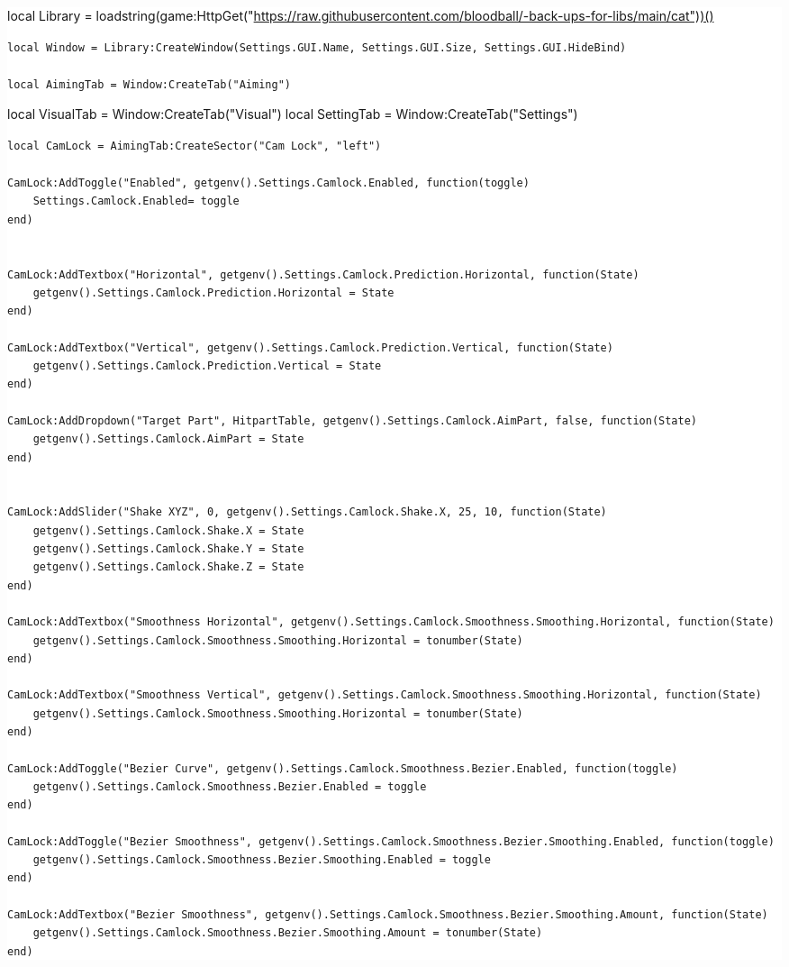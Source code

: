 local Library = loadstring(game:HttpGet("https://raw.githubusercontent.com/bloodball/-back-ups-for-libs/main/cat"))()

    local Window = Library:CreateWindow(Settings.GUI.Name, Settings.GUI.Size, Settings.GUI.HideBind)

    local AimingTab = Window:CreateTab("Aiming")

local VisualTab = Window:CreateTab("Visual") 
local SettingTab = Window:CreateTab("Settings") 

    local CamLock = AimingTab:CreateSector("Cam Lock", "left") 

    CamLock:AddToggle("Enabled", getgenv().Settings.Camlock.Enabled, function(toggle)
        Settings.Camlock.Enabled= toggle
    end)
    
   
    CamLock:AddTextbox("Horizontal", getgenv().Settings.Camlock.Prediction.Horizontal, function(State)
        getgenv().Settings.Camlock.Prediction.Horizontal = State
    end)
    
    CamLock:AddTextbox("Vertical", getgenv().Settings.Camlock.Prediction.Vertical, function(State)
        getgenv().Settings.Camlock.Prediction.Vertical = State
    end)
    
    CamLock:AddDropdown("Target Part", HitpartTable, getgenv().Settings.Camlock.AimPart, false, function(State)
        getgenv().Settings.Camlock.AimPart = State
    end)
   
    
    CamLock:AddSlider("Shake XYZ", 0, getgenv().Settings.Camlock.Shake.X, 25, 10, function(State)
        getgenv().Settings.Camlock.Shake.X = State
        getgenv().Settings.Camlock.Shake.Y = State
        getgenv().Settings.Camlock.Shake.Z = State
    end)
    
    CamLock:AddTextbox("Smoothness Horizontal", getgenv().Settings.Camlock.Smoothness.Smoothing.Horizontal, function(State)
        getgenv().Settings.Camlock.Smoothness.Smoothing.Horizontal = tonumber(State)
    end)
    
    CamLock:AddTextbox("Smoothness Vertical", getgenv().Settings.Camlock.Smoothness.Smoothing.Horizontal, function(State)
        getgenv().Settings.Camlock.Smoothness.Smoothing.Horizontal = tonumber(State)
    end)
    
    CamLock:AddToggle("Bezier Curve", getgenv().Settings.Camlock.Smoothness.Bezier.Enabled, function(toggle)
        getgenv().Settings.Camlock.Smoothness.Bezier.Enabled = toggle
    end)
    
    CamLock:AddToggle("Bezier Smoothness", getgenv().Settings.Camlock.Smoothness.Bezier.Smoothing.Enabled, function(toggle)
        getgenv().Settings.Camlock.Smoothness.Bezier.Smoothing.Enabled = toggle
    end)
    
    CamLock:AddTextbox("Bezier Smoothness", getgenv().Settings.Camlock.Smoothness.Bezier.Smoothing.Amount, function(State)
        getgenv().Settings.Camlock.Smoothness.Bezier.Smoothing.Amount = tonumber(State)
    end)
    